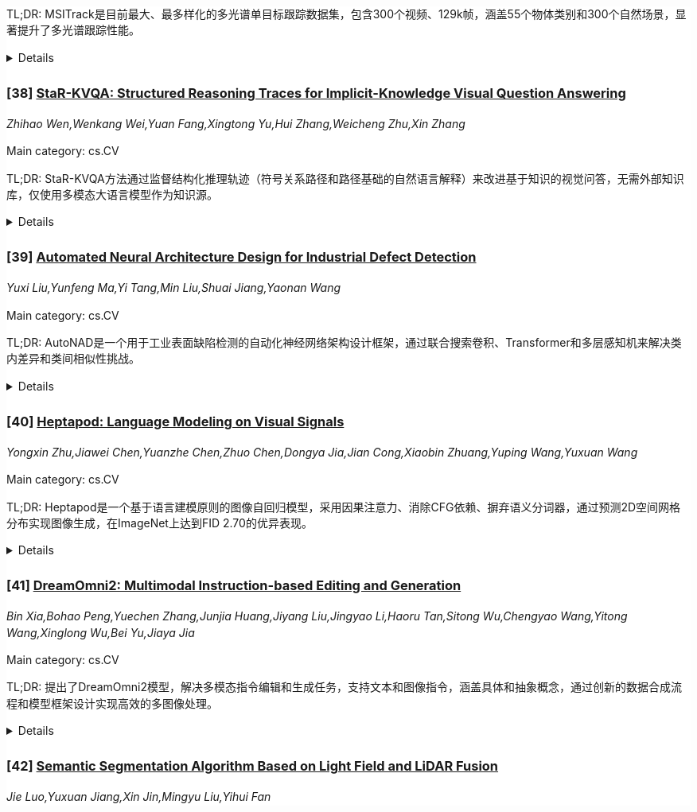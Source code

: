 TL;DR: MSITrack是目前最大、最多样化的多光谱单目标跟踪数据集，包含300个视频、129k帧，涵盖55个物体类别和300个自然场景，显著提升了多光谱跟踪性能。


<details><summary>Details</summary></details>


### [38] [StaR-KVQA: Structured Reasoning Traces for Implicit-Knowledge Visual Question Answering](https://arxiv.org/abs/2510.06638)
*Zhihao Wen,Wenkang Wei,Yuan Fang,Xingtong Yu,Hui Zhang,Weicheng Zhu,Xin Zhang*

Main category: cs.CV

TL;DR: StaR-KVQA方法通过监督结构化推理轨迹（符号关系路径和路径基础的自然语言解释）来改进基于知识的视觉问答，无需外部知识库，仅使用多模态大语言模型作为知识源。


<details><summary>Details</summary></details>


### [39] [Automated Neural Architecture Design for Industrial Defect Detection](https://arxiv.org/abs/2510.06669)
*Yuxi Liu,Yunfeng Ma,Yi Tang,Min Liu,Shuai Jiang,Yaonan Wang*

Main category: cs.CV

TL;DR: AutoNAD是一个用于工业表面缺陷检测的自动化神经网络架构设计框架，通过联合搜索卷积、Transformer和多层感知机来解决类内差异和类间相似性挑战。


<details><summary>Details</summary></details>


### [40] [Heptapod: Language Modeling on Visual Signals](https://arxiv.org/abs/2510.06673)
*Yongxin Zhu,Jiawei Chen,Yuanzhe Chen,Zhuo Chen,Dongya Jia,Jian Cong,Xiaobin Zhuang,Yuping Wang,Yuxuan Wang*

Main category: cs.CV

TL;DR: Heptapod是一个基于语言建模原则的图像自回归模型，采用因果注意力、消除CFG依赖、摒弃语义分词器，通过预测2D空间网格分布实现图像生成，在ImageNet上达到FID 2.70的优异表现。


<details><summary>Details</summary></details>


### [41] [DreamOmni2: Multimodal Instruction-based Editing and Generation](https://arxiv.org/abs/2510.06679)
*Bin Xia,Bohao Peng,Yuechen Zhang,Junjia Huang,Jiyang Liu,Jingyao Li,Haoru Tan,Sitong Wu,Chengyao Wang,Yitong Wang,Xinglong Wu,Bei Yu,Jiaya Jia*

Main category: cs.CV

TL;DR: 提出了DreamOmni2模型，解决多模态指令编辑和生成任务，支持文本和图像指令，涵盖具体和抽象概念，通过创新的数据合成流程和模型框架设计实现高效的多图像处理。


<details><summary>Details</summary></details>


### [42] [Semantic Segmentation Algorithm Based on Light Field and LiDAR Fusion](https://arxiv.org/abs/2510.06687)
*Jie Luo,Yuxuan Jiang,Xin Jin,Mingyu Liu,Yihui Fan*
